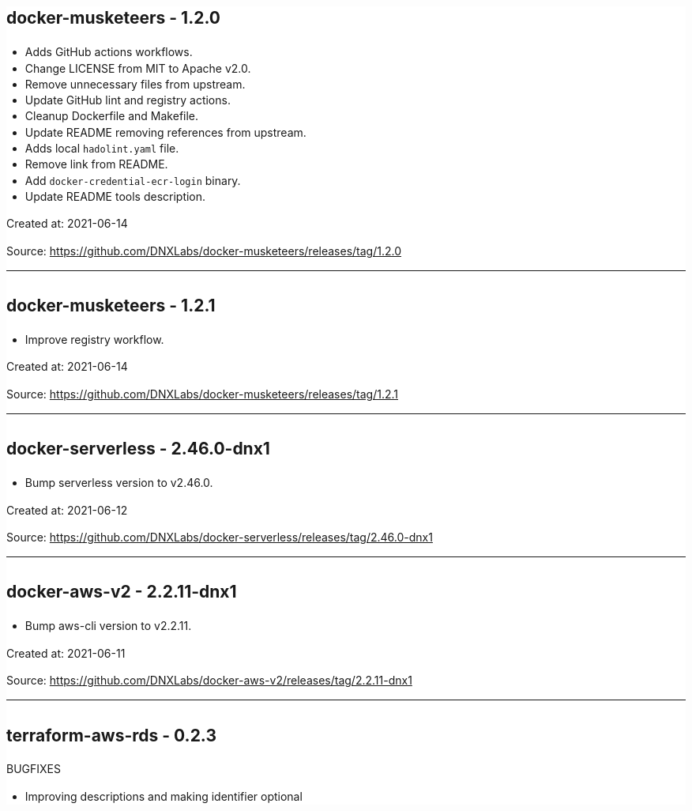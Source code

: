 

## docker-musketeers - 1.2.0
- Adds GitHub actions workflows.
- Change LICENSE from MIT to Apache v2.0.
- Remove unnecessary files from upstream.
- Update GitHub lint and registry actions.
- Cleanup Dockerfile and Makefile.
- Update README removing references from upstream.
- Adds local `hadolint.yaml` file.
- Remove link from README.
- Add `docker-credential-ecr-login` binary.
- Update README tools description.


Created at: 2021-06-14


Source: https://github.com/DNXLabs/docker-musketeers/releases/tag/1.2.0

---


## docker-musketeers - 1.2.1
- Improve registry workflow.

Created at: 2021-06-14


Source: https://github.com/DNXLabs/docker-musketeers/releases/tag/1.2.1

---


## docker-serverless - 2.46.0-dnx1
- Bump serverless version to v2.46.0.

Created at: 2021-06-12


Source: https://github.com/DNXLabs/docker-serverless/releases/tag/2.46.0-dnx1

---


## docker-aws-v2 - 2.2.11-dnx1
- Bump aws-cli version to v2.2.11.

Created at: 2021-06-11


Source: https://github.com/DNXLabs/docker-aws-v2/releases/tag/2.2.11-dnx1

---


## terraform-aws-rds - 0.2.3
BUGFIXES
- Improving descriptions and making identifier optional
